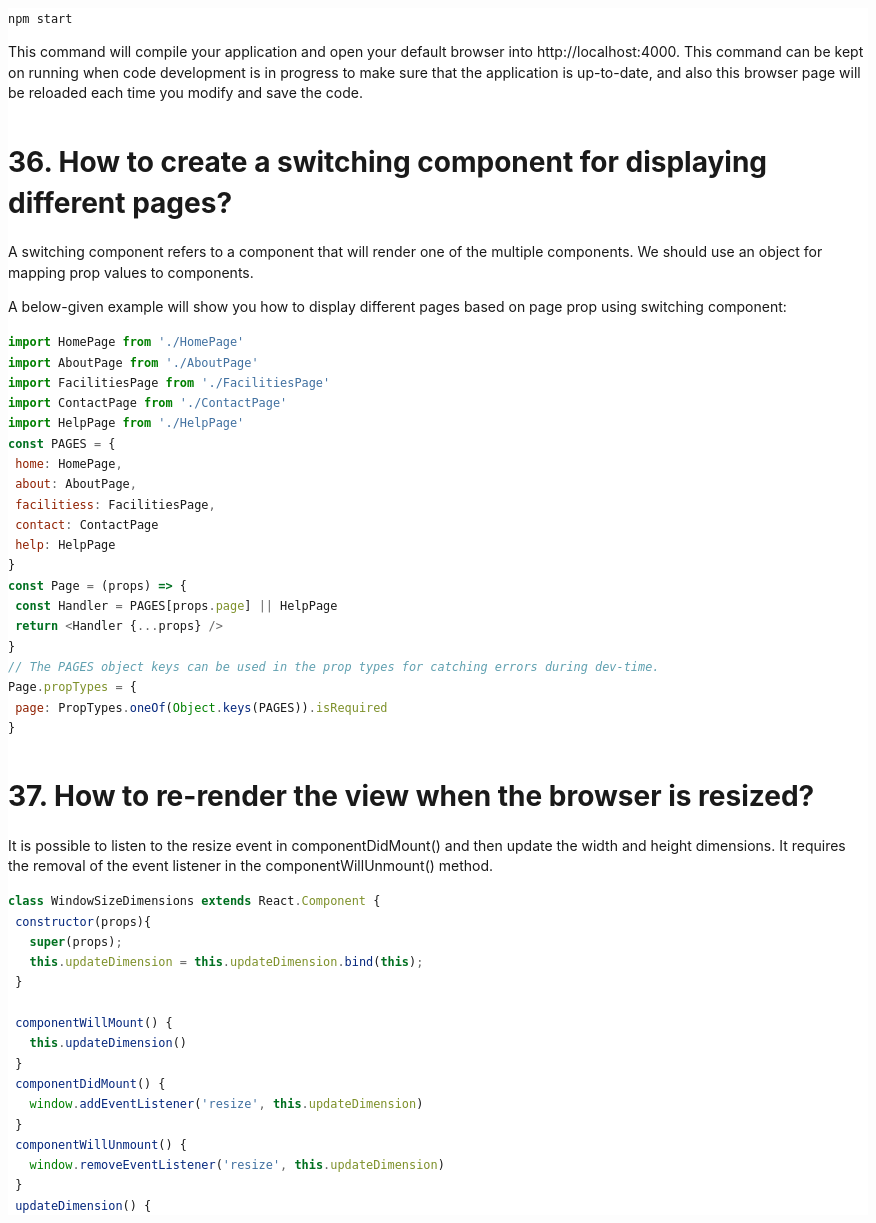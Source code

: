 ~~~properties
npm start
~~~

This command will compile your application and open your default browser into http://localhost:4000. This command can be kept on running when code development is in progress to make sure that the application is up-to-date, and also this browser page will be reloaded each time you modify and save the code.

# 36. How to create a switching component for displaying different pages?<a id="36"></a>

A switching component refers to a component that will render one of the multiple components. We should use an object for mapping prop values to components.

A below-given example will show you how to display different pages based on page prop using switching component:

~~~js
import HomePage from './HomePage'
import AboutPage from './AboutPage'
import FacilitiesPage from './FacilitiesPage'
import ContactPage from './ContactPage'
import HelpPage from './HelpPage'
const PAGES = {
 home: HomePage,
 about: AboutPage,
 facilitiess: FacilitiesPage,
 contact: ContactPage
 help: HelpPage
}
const Page = (props) => {
 const Handler = PAGES[props.page] || HelpPage
 return <Handler {...props} />
}
// The PAGES object keys can be used in the prop types for catching errors during dev-time.
Page.propTypes = {
 page: PropTypes.oneOf(Object.keys(PAGES)).isRequired
}
~~~

# 37. How to re-render the view when the browser is resized?<a id="37"></a>

It is possible to listen to the resize event in componentDidMount() and then update the width and height dimensions. It requires the removal of the event listener in the componentWillUnmount() method.

~~~js
class WindowSizeDimensions extends React.Component {
 constructor(props){
   super(props);
   this.updateDimension = this.updateDimension.bind(this);
 }
  
 componentWillMount() {
   this.updateDimension()
 }
 componentDidMount() {
   window.addEventListener('resize', this.updateDimension)
 }
 componentWillUnmount() {
   window.removeEventListener('resize', this.updateDimension)
 }
 updateDimension() {
~~~